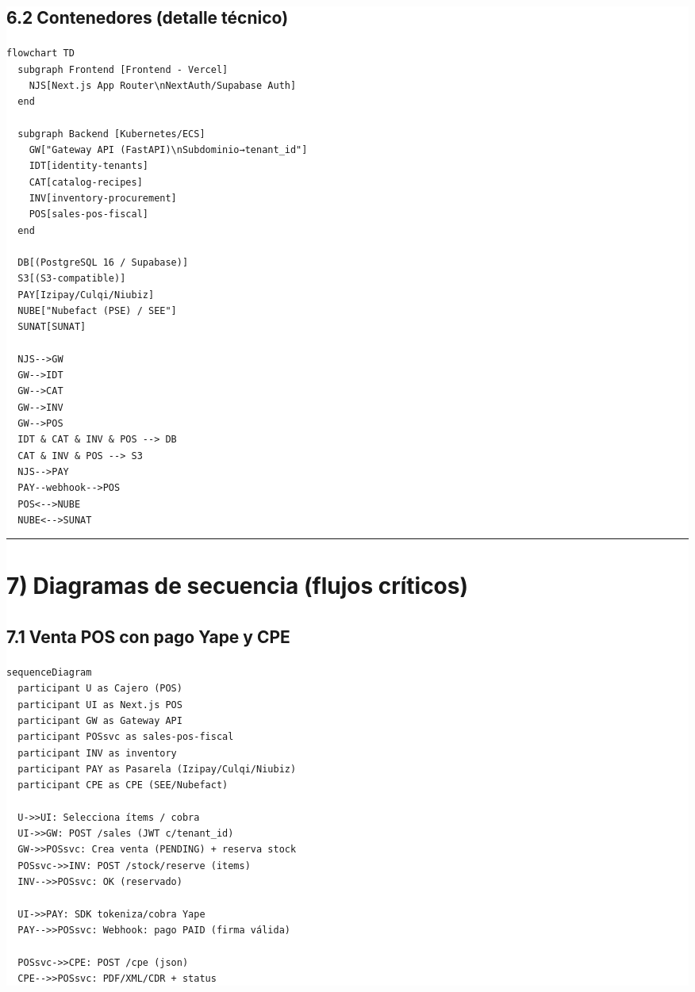 ## 6.2 Contenedores (detalle técnico)

```mermaid
flowchart TD
  subgraph Frontend [Frontend - Vercel]
    NJS[Next.js App Router\nNextAuth/Supabase Auth]
  end

  subgraph Backend [Kubernetes/ECS]
    GW["Gateway API (FastAPI)\nSubdominio→tenant_id"]
    IDT[identity-tenants]
    CAT[catalog-recipes]
    INV[inventory-procurement]
    POS[sales-pos-fiscal]
  end

  DB[(PostgreSQL 16 / Supabase)]
  S3[(S3-compatible)]
  PAY[Izipay/Culqi/Niubiz]
  NUBE["Nubefact (PSE) / SEE"]
  SUNAT[SUNAT]

  NJS-->GW
  GW-->IDT
  GW-->CAT
  GW-->INV
  GW-->POS
  IDT & CAT & INV & POS --> DB
  CAT & INV & POS --> S3
  NJS-->PAY
  PAY--webhook-->POS
  POS<-->NUBE
  NUBE<-->SUNAT
```

---

# 7) Diagramas de **secuencia** (flujos críticos)

## 7.1 Venta POS con pago Yape y CPE

```mermaid
sequenceDiagram
  participant U as Cajero (POS)
  participant UI as Next.js POS
  participant GW as Gateway API
  participant POSsvc as sales-pos-fiscal
  participant INV as inventory
  participant PAY as Pasarela (Izipay/Culqi/Niubiz)
  participant CPE as CPE (SEE/Nubefact)

  U->>UI: Selecciona ítems / cobra
  UI->>GW: POST /sales (JWT c/tenant_id)
  GW->>POSsvc: Crea venta (PENDING) + reserva stock
  POSsvc->>INV: POST /stock/reserve (items)
  INV-->>POSsvc: OK (reservado)

  UI->>PAY: SDK tokeniza/cobra Yape
  PAY-->>POSsvc: Webhook: pago PAID (firma válida)

  POSsvc->>CPE: POST /cpe (json)
  CPE-->>POSsvc: PDF/XML/CDR + status
```